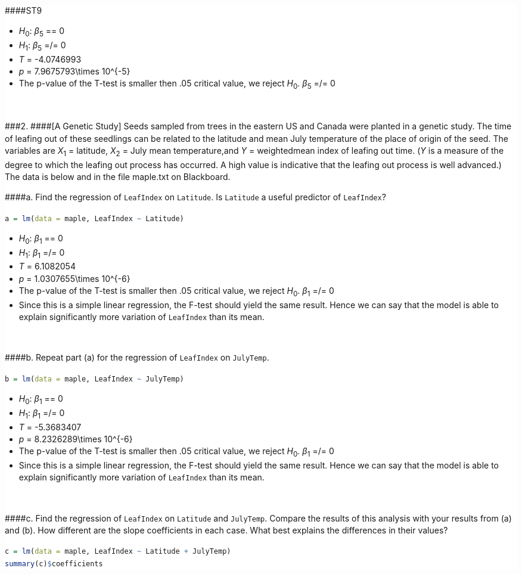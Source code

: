 ####ST9
* $H_{0}$: $\beta_{5}$ == 0
* $H_{1}$: $\beta_{5}$ =/= 0
* $T$ = -4.0746993
* $p$ = 7.9675793\times 10^{-5}
* The p-value of the T-test is smaller then .05 critical value, we reject $H_{0}$. $\beta_{5}$ =/= 0
<br />

###2. 
####[A Genetic Study] Seeds sampled from trees in the eastern US and Canada were planted in a genetic study. The time of leafing out of these seedlings can be related to the latitude and mean July temperature of the place of origin of the seed. The variables are $X_{1}$ = latitude, $X_{2}$ = July mean temperature,and $Y$ = weightedmean index of leafing out time. ($Y$ is a measure of the degree to which the leafing out process has occurred. A high value is indicative that the leafing out process is well advanced.) The data is below and in the file maple.txt on Blackboard.

####a. Find the regression of `LeafIndex` on `Latitude`. Is `Latitude` a useful predictor of `LeafIndex`?

```r
a = lm(data = maple, LeafIndex ~ Latitude)
```
* $H_{0}$: $\beta_{1}$ == 0
* $H_{1}$: $\beta_{1}$ =/= 0
* $T$ = 6.1082054
* $p$ = 1.0307655\times 10^{-6}
* The p-value of the T-test is smaller then .05 critical value, we reject $H_{0}$. $\beta_{1}$ =/= 0
* Since this is a simple linear regression, the F-test should yield the same result. Hence we can say that the model is able to explain significantly more variation of `LeafIndex` than its mean.
<br />

####b. Repeat part (a) for the regression of `LeafIndex` on `JulyTemp`.

```r
b = lm(data = maple, LeafIndex ~ JulyTemp)
```

* $H_{0}$: $\beta_{1}$ == 0
* $H_{1}$: $\beta_{1}$ =/= 0
* $T$ = -5.3683407
* $p$ = 8.2326289\times 10^{-6}
* The p-value of the T-test is smaller then .05 critical value, we reject $H_{0}$. $\beta_{1}$ =/= 0
* Since this is a simple linear regression, the F-test should yield the same result. Hence we can say that the model is able to explain significantly more variation of `LeafIndex` than its mean.

<br />

####c. Find the regression of `LeafIndex` on `Latitude` and `JulyTemp`. Compare the results of this analysis with your results from (a) and (b). How different are the slope coefficients in each case. What best explains the differences in their values?


```r
c = lm(data = maple, LeafIndex ~ Latitude + JulyTemp)
summary(c)$coefficients
```
